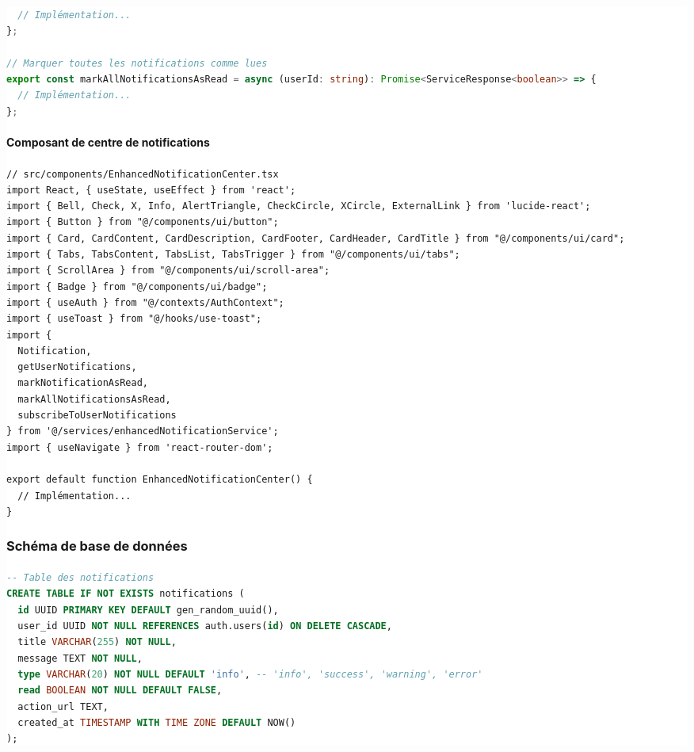 ```typescript
  // Implémentation...
};

// Marquer toutes les notifications comme lues
export const markAllNotificationsAsRead = async (userId: string): Promise<ServiceResponse<boolean>> => {
  // Implémentation...
};
```

#### Composant de centre de notifications

```tsx
// src/components/EnhancedNotificationCenter.tsx
import React, { useState, useEffect } from 'react';
import { Bell, Check, X, Info, AlertTriangle, CheckCircle, XCircle, ExternalLink } from 'lucide-react';
import { Button } from "@/components/ui/button";
import { Card, CardContent, CardDescription, CardFooter, CardHeader, CardTitle } from "@/components/ui/card";
import { Tabs, TabsContent, TabsList, TabsTrigger } from "@/components/ui/tabs";
import { ScrollArea } from "@/components/ui/scroll-area";
import { Badge } from "@/components/ui/badge";
import { useAuth } from "@/contexts/AuthContext";
import { useToast } from "@/hooks/use-toast";
import { 
  Notification, 
  getUserNotifications, 
  markNotificationAsRead, 
  markAllNotificationsAsRead,
  subscribeToUserNotifications
} from '@/services/enhancedNotificationService';
import { useNavigate } from 'react-router-dom';

export default function EnhancedNotificationCenter() {
  // Implémentation...
}
```

### Schéma de base de données

```sql
-- Table des notifications
CREATE TABLE IF NOT EXISTS notifications (
  id UUID PRIMARY KEY DEFAULT gen_random_uuid(),
  user_id UUID NOT NULL REFERENCES auth.users(id) ON DELETE CASCADE,
  title VARCHAR(255) NOT NULL,
  message TEXT NOT NULL,
  type VARCHAR(20) NOT NULL DEFAULT 'info', -- 'info', 'success', 'warning', 'error'
  read BOOLEAN NOT NULL DEFAULT FALSE,
  action_url TEXT,
  created_at TIMESTAMP WITH TIME ZONE DEFAULT NOW()
);
```
